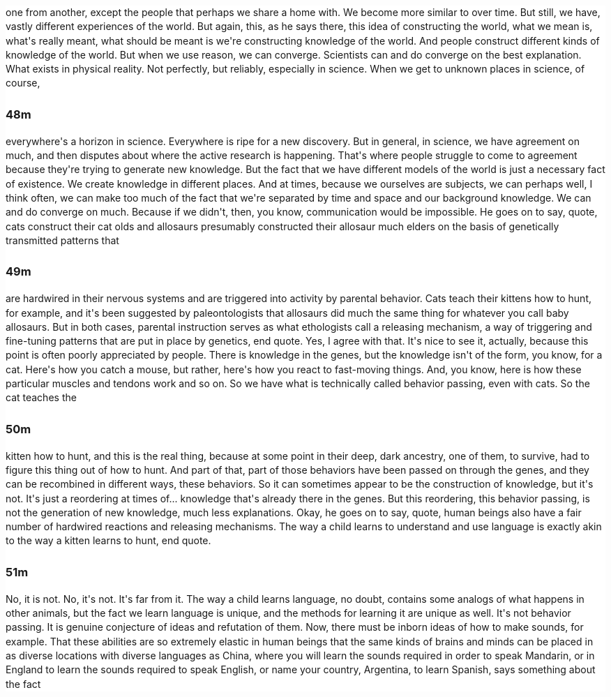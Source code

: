 one from another, except the people that perhaps we share a home with. We become more similar to over time. But still, we have, vastly different experiences of the world. But again, this, as he says there, this idea of constructing the world, what we mean is, what's really meant, what should be meant is we're constructing knowledge of the world. And people construct different kinds of knowledge of the world. But when we use reason, we can converge. Scientists can and do converge on the best explanation. What exists in physical reality. Not perfectly, but reliably, especially in science. When we get to unknown places in science, of course,

### 48m

everywhere's a horizon in science. Everywhere is ripe for a new discovery. But in general, in science, we have agreement on much, and then disputes about where the active research is happening. That's where people struggle to come to agreement because they're trying to generate new knowledge. But the fact that we have different models of the world is just a necessary fact of existence. We create knowledge in different places. And at times, because we ourselves are subjects, we can perhaps well, I think often, we can make too much of the fact that we're separated by time and space and our background knowledge. We can and do converge on much. Because if we didn't, then, you know, communication would be impossible. He goes on to say, quote, cats construct their cat olds and allosaurs presumably constructed their allosaur much elders on the basis of genetically transmitted patterns that

### 49m

are hardwired in their nervous systems and are triggered into activity by parental behavior. Cats teach their kittens how to hunt, for example, and it's been suggested by paleontologists that allosaurs did much the same thing for whatever you call baby allosaurs. But in both cases, parental instruction serves as what ethologists call a releasing mechanism, a way of triggering and fine-tuning patterns that are put in place by genetics, end quote. Yes, I agree with that. It's nice to see it, actually, because this point is often poorly appreciated by people. There is knowledge in the genes, but the knowledge isn't of the form, you know, for a cat. Here's how you catch a mouse, but rather, here's how you react to fast-moving things. And, you know, here is how these particular muscles and tendons work and so on. So we have what is technically called behavior passing, even with cats. So the cat teaches the

### 50m

kitten how to hunt, and this is the real thing, because at some point in their deep, dark ancestry, one of them, to survive, had to figure this thing out of how to hunt. And part of that, part of those behaviors have been passed on through the genes, and they can be recombined in different ways, these behaviors. So it can sometimes appear to be the construction of knowledge, but it's not. It's just a reordering at times of... knowledge that's already there in the genes. But this reordering, this behavior passing, is not the generation of new knowledge, much less explanations. Okay, he goes on to say, quote, human beings also have a fair number of hardwired reactions and releasing mechanisms. The way a child learns to understand and use language is exactly akin to the way a kitten learns to hunt, end quote.

### 51m

No, it is not. No, it's not. It's far from it. The way a child learns language, no doubt, contains some analogs of what happens in other animals, but the fact we learn language is unique, and the methods for learning it are unique as well. It's not behavior passing. It is genuine conjecture of ideas and refutation of them. Now, there must be inborn ideas of how to make sounds, for example. That these abilities are so extremely elastic in human beings that the same kinds of brains and minds can be placed in as diverse locations with diverse languages as China, where you will learn the sounds required in order to speak Mandarin, or in England to learn the sounds required to speak English, or name your country, Argentina, to learn Spanish, says something about the fact
